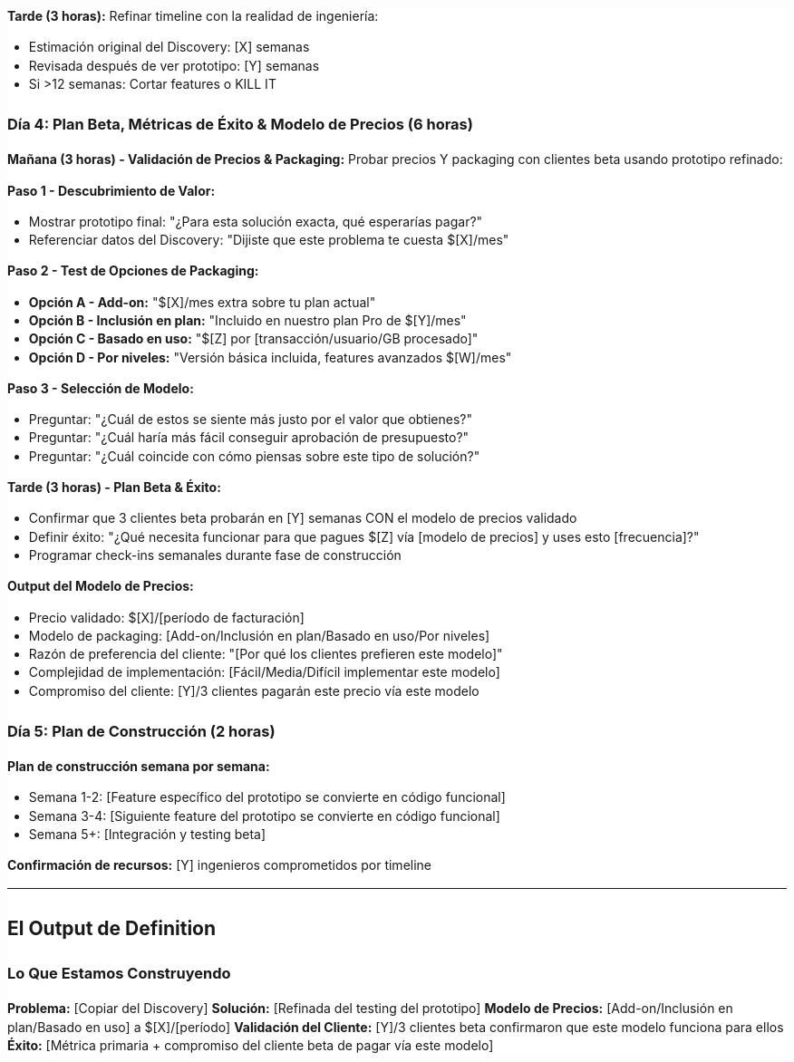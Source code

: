 **Tarde (3 horas):**
Refinar timeline con la realidad de ingeniería:
- Estimación original del Discovery: [X] semanas
- Revisada después de ver prototipo: [Y] semanas
- Si >12 semanas: Cortar features o KILL IT

### Día 4: Plan Beta, Métricas de Éxito & Modelo de Precios (6 horas)
**Mañana (3 horas) - Validación de Precios & Packaging:**
Probar precios Y packaging con clientes beta usando prototipo refinado:

**Paso 1 - Descubrimiento de Valor:**
- Mostrar prototipo final: "¿Para esta solución exacta, qué esperarías pagar?"
- Referenciar datos del Discovery: "Dijiste que este problema te cuesta $[X]/mes"

**Paso 2 - Test de Opciones de Packaging:**
- **Opción A - Add-on:** "$[X]/mes extra sobre tu plan actual"
- **Opción B - Inclusión en plan:** "Incluido en nuestro plan Pro de $[Y]/mes" 
- **Opción C - Basado en uso:** "$[Z] por [transacción/usuario/GB procesado]"
- **Opción D - Por niveles:** "Versión básica incluida, features avanzados $[W]/mes"

**Paso 3 - Selección de Modelo:**
- Preguntar: "¿Cuál de estos se siente más justo por el valor que obtienes?"
- Preguntar: "¿Cuál haría más fácil conseguir aprobación de presupuesto?"
- Preguntar: "¿Cuál coincide con cómo piensas sobre este tipo de solución?"

**Tarde (3 horas) - Plan Beta & Éxito:**
- Confirmar que 3 clientes beta probarán en [Y] semanas CON el modelo de precios validado
- Definir éxito: "¿Qué necesita funcionar para que pagues $[Z] vía [modelo de precios] y uses esto [frecuencia]?"
- Programar check-ins semanales durante fase de construcción

**Output del Modelo de Precios:**
- Precio validado: $[X]/[período de facturación]
- Modelo de packaging: [Add-on/Inclusión en plan/Basado en uso/Por niveles]
- Razón de preferencia del cliente: "[Por qué los clientes prefieren este modelo]"
- Complejidad de implementación: [Fácil/Media/Difícil implementar este modelo]
- Compromiso del cliente: [Y]/3 clientes pagarán este precio vía este modelo

### Día 5: Plan de Construcción (2 horas)
**Plan de construcción semana por semana:**
- Semana 1-2: [Feature específico del prototipo se convierte en código funcional]
- Semana 3-4: [Siguiente feature del prototipo se convierte en código funcional]  
- Semana 5+: [Integración y testing beta]

**Confirmación de recursos:** [Y] ingenieros comprometidos por timeline

---

## El Output de Definition

### Lo Que Estamos Construyendo
**Problema:** [Copiar del Discovery]
**Solución:** [Refinada del testing del prototipo]
**Modelo de Precios:** [Add-on/Inclusión en plan/Basado en uso] a $[X]/[período]
**Validación del Cliente:** [Y]/3 clientes beta confirmaron que este modelo funciona para ellos
**Éxito:** [Métrica primaria + compromiso del cliente beta de pagar vía este modelo]
